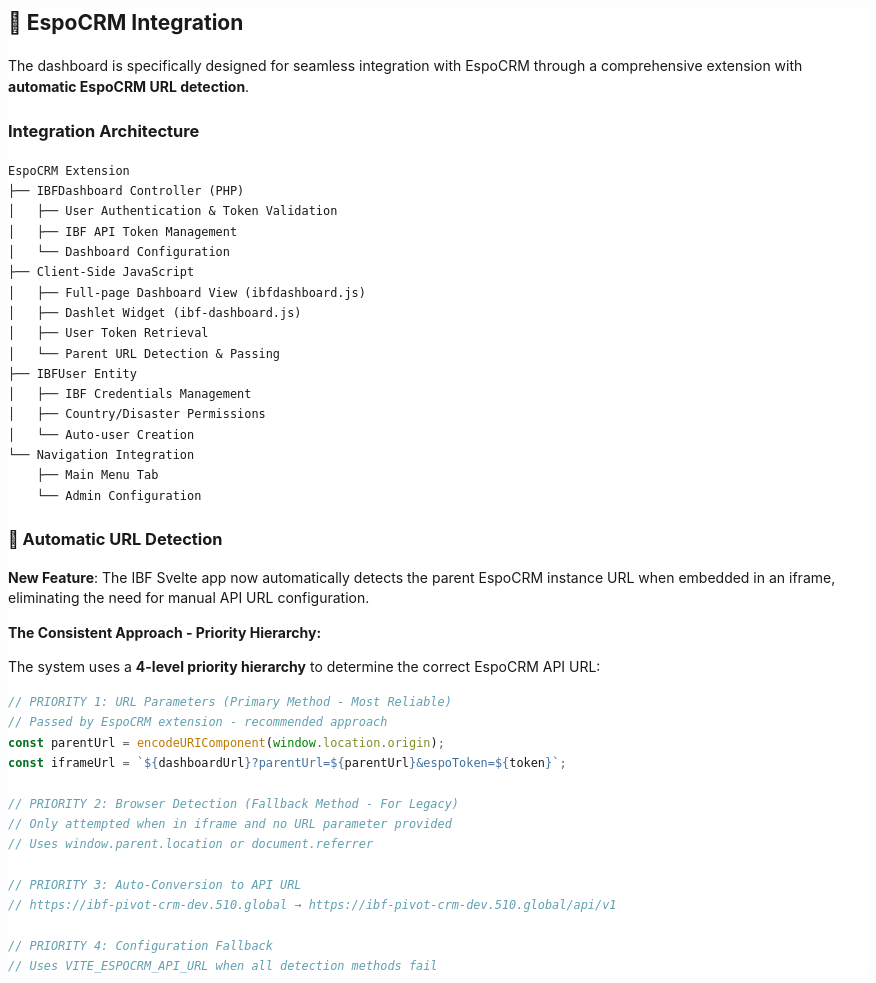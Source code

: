 ## 🔌 EspoCRM Integration

The dashboard is specifically designed for seamless integration with EspoCRM through a comprehensive extension with **automatic EspoCRM URL detection**.

### Integration Architecture

```
EspoCRM Extension
├── IBFDashboard Controller (PHP)
│   ├── User Authentication & Token Validation
│   ├── IBF API Token Management
│   └── Dashboard Configuration
├── Client-Side JavaScript
│   ├── Full-page Dashboard View (ibfdashboard.js)
│   ├── Dashlet Widget (ibf-dashboard.js)
│   ├── User Token Retrieval
│   └── Parent URL Detection & Passing
├── IBFUser Entity
│   ├── IBF Credentials Management
│   ├── Country/Disaster Permissions
│   └── Auto-user Creation
└── Navigation Integration
    ├── Main Menu Tab
    └── Admin Configuration
```

### 🎯 Automatic URL Detection

**New Feature**: The IBF Svelte app now automatically detects the parent EspoCRM instance URL when embedded in an iframe, eliminating the need for manual API URL configuration.

**The Consistent Approach - Priority Hierarchy:**

The system uses a **4-level priority hierarchy** to determine the correct EspoCRM API URL:

```javascript
// PRIORITY 1: URL Parameters (Primary Method - Most Reliable)
// Passed by EspoCRM extension - recommended approach
const parentUrl = encodeURIComponent(window.location.origin);
const iframeUrl = `${dashboardUrl}?parentUrl=${parentUrl}&espoToken=${token}`;

// PRIORITY 2: Browser Detection (Fallback Method - For Legacy)
// Only attempted when in iframe and no URL parameter provided
// Uses window.parent.location or document.referrer

// PRIORITY 3: Auto-Conversion to API URL
// https://ibf-pivot-crm-dev.510.global → https://ibf-pivot-crm-dev.510.global/api/v1

// PRIORITY 4: Configuration Fallback
// Uses VITE_ESPOCRM_API_URL when all detection methods fail
```
